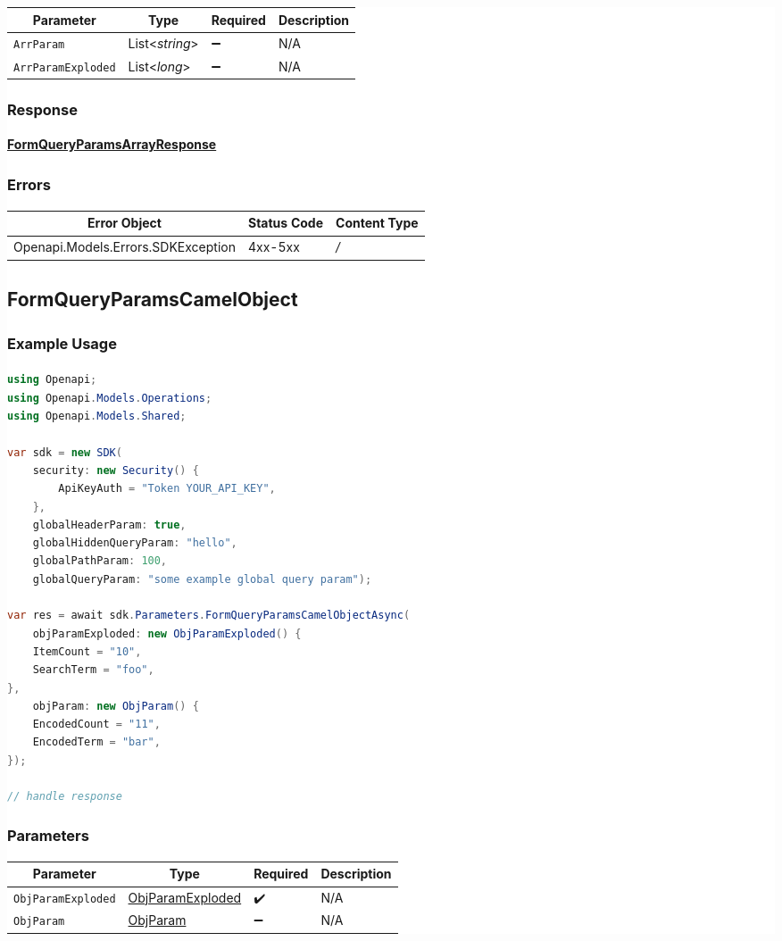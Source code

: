 | Parameter          | Type               | Required           | Description        |
| ------------------ | ------------------ | ------------------ | ------------------ |
| `ArrParam`         | List<*string*>     | :heavy_minus_sign: | N/A                |
| `ArrParamExploded` | List<*long*>       | :heavy_minus_sign: | N/A                |


### Response

**[FormQueryParamsArrayResponse](../../Models/Operations/FormQueryParamsArrayResponse.md)**
### Errors

| Error Object                       | Status Code                        | Content Type                       |
| ---------------------------------- | ---------------------------------- | ---------------------------------- |
| Openapi.Models.Errors.SDKException | 4xx-5xx                            | */*                                |

## FormQueryParamsCamelObject

### Example Usage

```csharp
using Openapi;
using Openapi.Models.Operations;
using Openapi.Models.Shared;

var sdk = new SDK(
    security: new Security() {
        ApiKeyAuth = "Token YOUR_API_KEY",
    },
    globalHeaderParam: true,
    globalHiddenQueryParam: "hello",
    globalPathParam: 100,
    globalQueryParam: "some example global query param");

var res = await sdk.Parameters.FormQueryParamsCamelObjectAsync(
    objParamExploded: new ObjParamExploded() {
    ItemCount = "10",
    SearchTerm = "foo",
},
    objParam: new ObjParam() {
    EncodedCount = "11",
    EncodedTerm = "bar",
});

// handle response
```

### Parameters

| Parameter                                                       | Type                                                            | Required                                                        | Description                                                     |
| --------------------------------------------------------------- | --------------------------------------------------------------- | --------------------------------------------------------------- | --------------------------------------------------------------- |
| `ObjParamExploded`                                              | [ObjParamExploded](../../Models/Operations/ObjParamExploded.md) | :heavy_check_mark:                                              | N/A                                                             |
| `ObjParam`                                                      | [ObjParam](../../Models/Operations/ObjParam.md)                 | :heavy_minus_sign:                                              | N/A                                                             |
